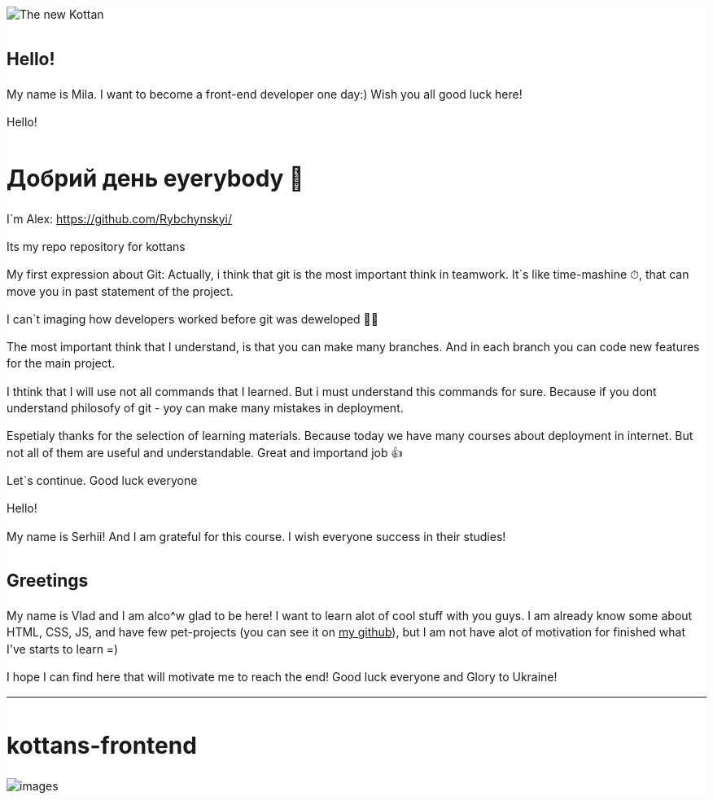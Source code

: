 ![The new Kottan](https://i.ibb.co/6F5zFTz/Cat-480.jpg "The new Kottan")

## Hello!

My name is Mila. I want to become a front-end developer one day:) Wish you all good luck here!

Hello!

# Добрий день eyerybody 👋

I`m Alex: https://github.com/Rybchynskyi/

Its my repo repository for kottans

My first expression about Git:
Actually, i think that git is the most important think in teamwork. It`s like time-mashine ⏱, that can move you in past statement of the project.

I can`t imaging how developers worked before git was deweloped 😵‍💫

The most important think that I understand, is that you can make many branches. And in each branch you can code new features for the main project.

I thtink that I will use not all commands that I learned. But i must understand this commands for sure.
Because if you dont understand philosofy of git - yoy can make many mistakes in deployment.

Espetialy thanks for the selection of learning materials.
Because today we have many courses about deployment in internet. But not all of them are useful and understandable.
Great and importand job 👍

Let`s continue. Good luck everyone

Hello!

My name is Serhii!
And I am grateful for this course. I wish everyone success in their studies!

## Greetings

My name is Vlad and I am alco^w glad to be here! I want to learn alot of cool stuff with you guys.
I am already know some about HTML, CSS, JS, and have few pet-projects (you can see it on [my github](https://github.com/rashevskyv)),
but I am not have alot of motivation for finished what I've starts to learn =)

I hope I can find here that will motivate me to reach the end! Good luck everyone and Glory to Ukraine!

---

# kottans-frontend

![images](assets/images/artiomdumchykovfrontend.jpg)
